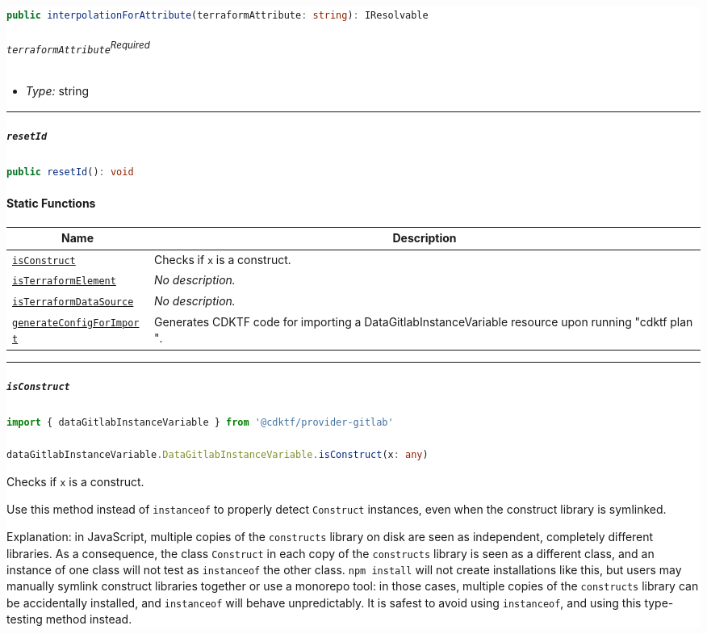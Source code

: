 ```typescript
public interpolationForAttribute(terraformAttribute: string): IResolvable
```

###### `terraformAttribute`<sup>Required</sup> <a name="terraformAttribute" id="@cdktf/provider-gitlab.dataGitlabInstanceVariable.DataGitlabInstanceVariable.interpolationForAttribute.parameter.terraformAttribute"></a>

- *Type:* string

---

##### `resetId` <a name="resetId" id="@cdktf/provider-gitlab.dataGitlabInstanceVariable.DataGitlabInstanceVariable.resetId"></a>

```typescript
public resetId(): void
```

#### Static Functions <a name="Static Functions" id="Static Functions"></a>

| **Name** | **Description** |
| --- | --- |
| <code><a href="#@cdktf/provider-gitlab.dataGitlabInstanceVariable.DataGitlabInstanceVariable.isConstruct">isConstruct</a></code> | Checks if `x` is a construct. |
| <code><a href="#@cdktf/provider-gitlab.dataGitlabInstanceVariable.DataGitlabInstanceVariable.isTerraformElement">isTerraformElement</a></code> | *No description.* |
| <code><a href="#@cdktf/provider-gitlab.dataGitlabInstanceVariable.DataGitlabInstanceVariable.isTerraformDataSource">isTerraformDataSource</a></code> | *No description.* |
| <code><a href="#@cdktf/provider-gitlab.dataGitlabInstanceVariable.DataGitlabInstanceVariable.generateConfigForImport">generateConfigForImport</a></code> | Generates CDKTF code for importing a DataGitlabInstanceVariable resource upon running "cdktf plan <stack-name>". |

---

##### `isConstruct` <a name="isConstruct" id="@cdktf/provider-gitlab.dataGitlabInstanceVariable.DataGitlabInstanceVariable.isConstruct"></a>

```typescript
import { dataGitlabInstanceVariable } from '@cdktf/provider-gitlab'

dataGitlabInstanceVariable.DataGitlabInstanceVariable.isConstruct(x: any)
```

Checks if `x` is a construct.

Use this method instead of `instanceof` to properly detect `Construct`
instances, even when the construct library is symlinked.

Explanation: in JavaScript, multiple copies of the `constructs` library on
disk are seen as independent, completely different libraries. As a
consequence, the class `Construct` in each copy of the `constructs` library
is seen as a different class, and an instance of one class will not test as
`instanceof` the other class. `npm install` will not create installations
like this, but users may manually symlink construct libraries together or
use a monorepo tool: in those cases, multiple copies of the `constructs`
library can be accidentally installed, and `instanceof` will behave
unpredictably. It is safest to avoid using `instanceof`, and using
this type-testing method instead.
